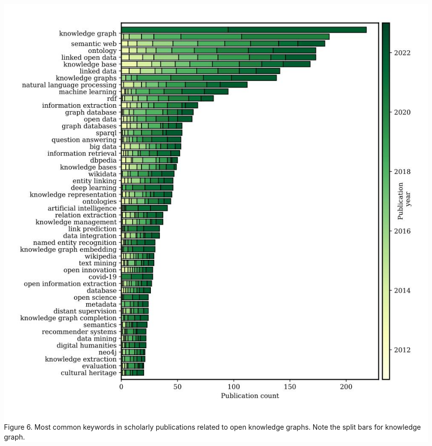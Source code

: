 ![](_page_9_Figure_1.jpeg)


<span id="page-9-0"></span>Figure 6. Most common keywords in scholarly publications related to open knowledge graphs. Note the split bars for knowledge graph.
